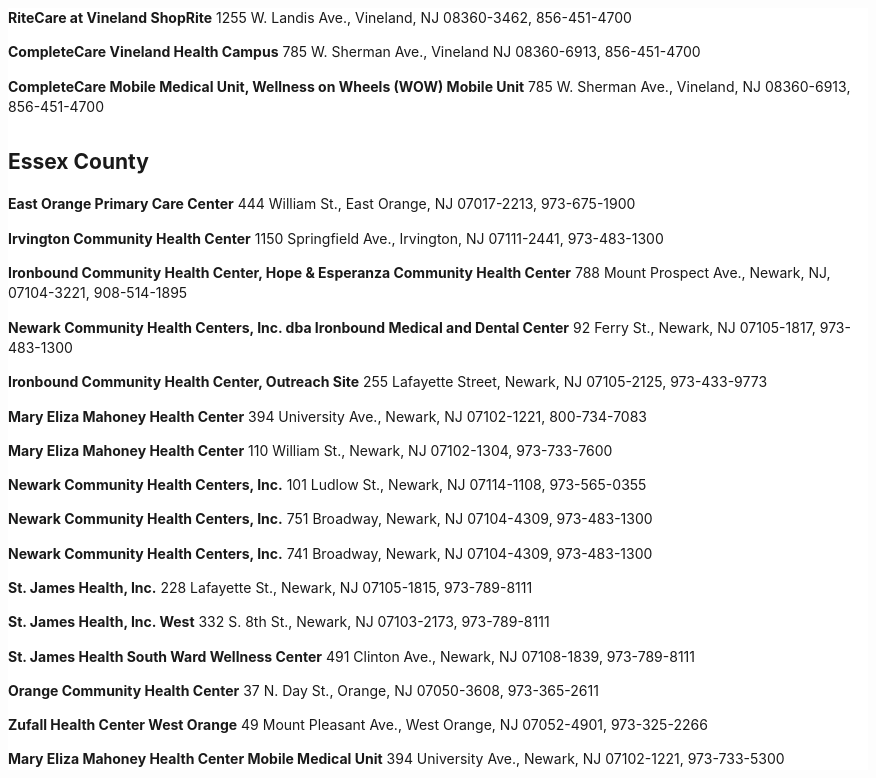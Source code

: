 **RiteCare at Vineland ShopRite**
1255 W. Landis Ave., Vineland, NJ 08360-3462, 856-451-4700

**CompleteCare Vineland Health Campus**
785 W. Sherman Ave., Vineland NJ 08360-6913, 856-451-4700

**CompleteCare Mobile Medical Unit, Wellness on Wheels (WOW) Mobile Unit**
785 W. Sherman Ave., Vineland, NJ 08360-6913, 856-451-4700

## Essex County

**East Orange Primary Care Center**
444 William St., East Orange, NJ 07017-2213, 973-675-1900

**Irvington Community Health Center**
1150 Springfield Ave., Irvington, NJ 07111-2441, 973-483-1300

**Ironbound Community Health Center, Hope & Esperanza Community Health Center**
788 Mount Prospect Ave., Newark, NJ, 07104-3221, 908-514-1895

**Newark Community Health Centers, Inc. dba Ironbound Medical and Dental Center**
92 Ferry St., Newark, NJ 07105-1817, 973-483-1300

**Ironbound Community Health Center, Outreach Site**
255 Lafayette Street, Newark, NJ 07105-2125, 973-433-9773

**Mary Eliza Mahoney Health Center**
394 University Ave., Newark, NJ 07102-1221, 800-734-7083

**Mary Eliza Mahoney Health Center**
110 William St., Newark, NJ 07102-1304, 973-733-7600

**Newark Community Health Centers, Inc.**
101 Ludlow St., Newark, NJ 07114-1108, 973-565-0355

**Newark Community Health Centers, Inc.**
751 Broadway, Newark, NJ 07104-4309, 973-483-1300

**Newark Community Health Centers, Inc.**
741 Broadway, Newark, NJ 07104-4309, 973-483-1300

**St. James Health, Inc.**
228 Lafayette St., Newark, NJ 07105-1815, 973-789-8111

**St. James Health, Inc. West**
332 S. 8th St., Newark, NJ 07103-2173, 973-789-8111

**St. James Health South Ward Wellness Center**
491 Clinton Ave., Newark, NJ 07108-1839, 973-789-8111

**Orange Community Health Center**
37 N. Day St., Orange, NJ 07050-3608, 973-365-2611

**Zufall Health Center West Orange**
49 Mount Pleasant Ave., West Orange, NJ 07052-4901, 973-325-2266

**Mary Eliza Mahoney Health Center Mobile Medical Unit**
394 University Ave., Newark, NJ 07102-1221, 973-733-5300
